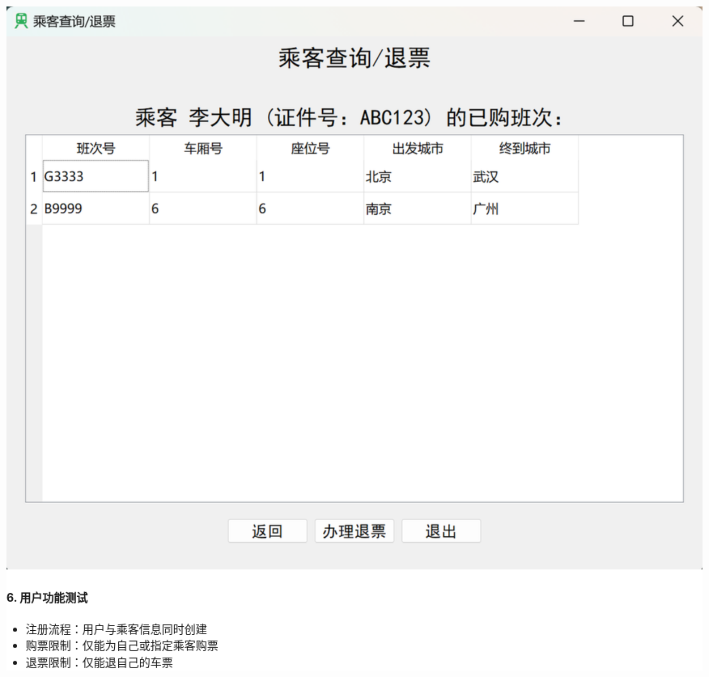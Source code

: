 ![退票界面](READMEfig/returntk.png)

#### 6. 用户功能测试
- 注册流程：用户与乘客信息同时创建
- 购票限制：仅能为自己或指定乘客购票
- 退票限制：仅能退自己的车票
